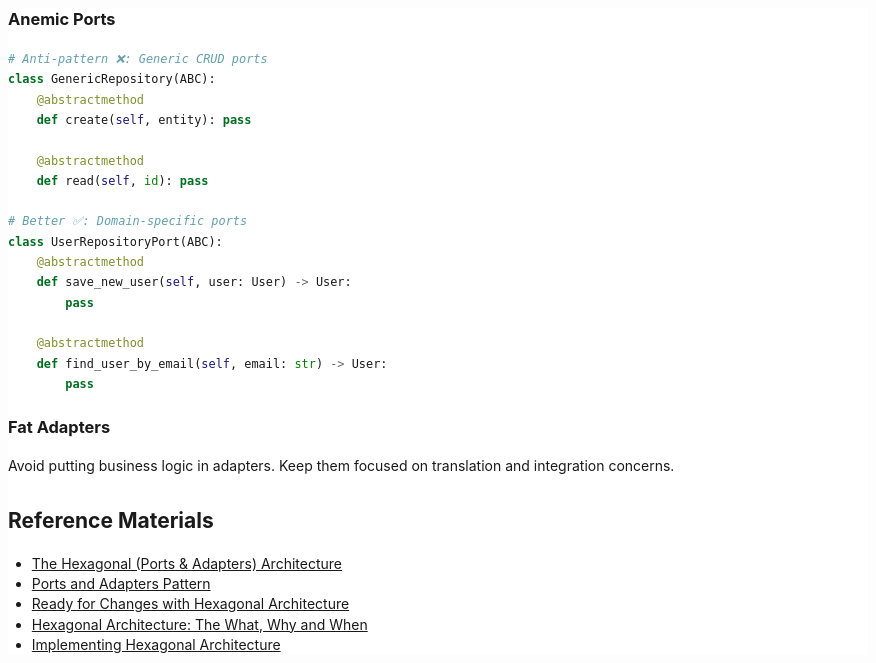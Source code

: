 ### Anemic Ports

```python
# Anti-pattern ❌: Generic CRUD ports
class GenericRepository(ABC):
    @abstractmethod
    def create(self, entity): pass

    @abstractmethod
    def read(self, id): pass

# Better ✅: Domain-specific ports
class UserRepositoryPort(ABC):
    @abstractmethod
    def save_new_user(self, user: User) -> User:
        pass

    @abstractmethod
    def find_user_by_email(self, email: str) -> User:
        pass
```

### Fat Adapters

Avoid putting business logic in adapters. Keep them focused on translation and integration concerns.

## Reference Materials

- [The Hexagonal (Ports & Adapters) Architecture](https://alistair.cockburn.us/hexagonal-architecture/)
- [Ports and Adapters Pattern](https://jmgarridopaz.github.io/content/hexagonalarchitecture.html)
- [Ready for Changes with Hexagonal Architecture](https://netflixtechblog.com/ready-for-changes-with-hexagonal-architecture-b315ec967749)
- [Hexagonal Architecture: The What, Why and When](https://www.youtube.com/watch?v=qGp66Oc3zTg)
- [Implementing Hexagonal Architecture](https://medium.com/@matiasvarela/hexagonal-architecture-in-go-cfd4e436faa3)
